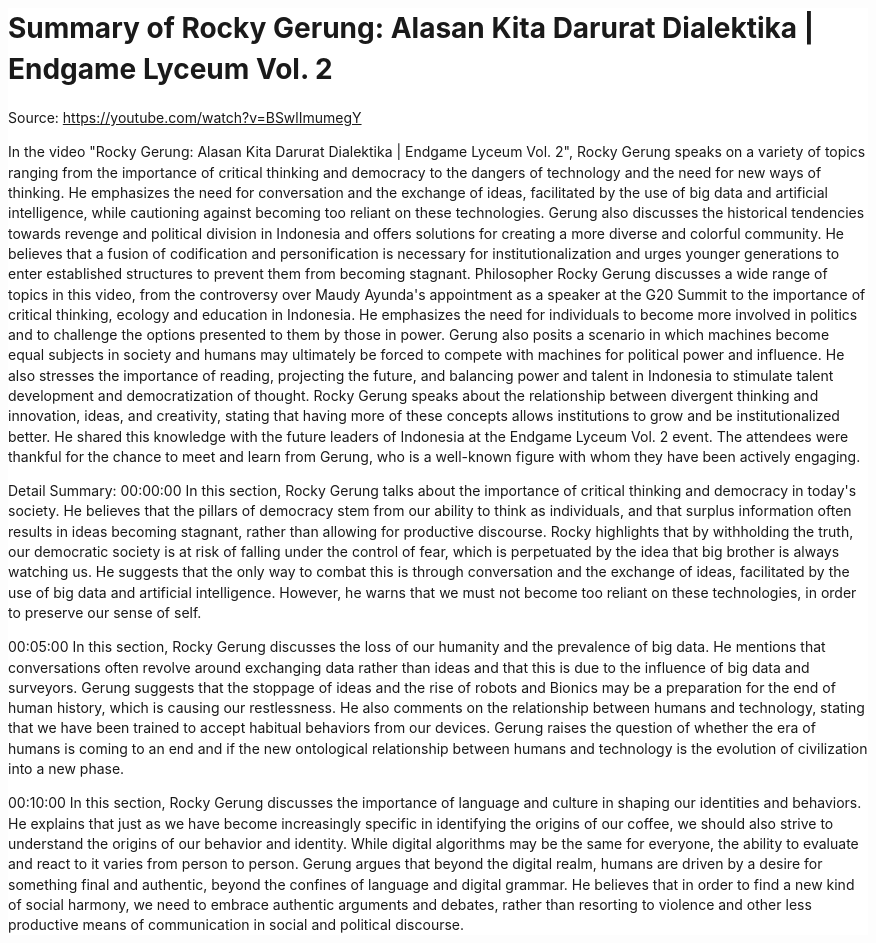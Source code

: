 # Summary of Rocky Gerung: Alasan Kita Darurat Dialektika | Endgame Lyceum Vol. 2

Source: https://youtube.com/watch?v=BSwlImumegY

In the video "Rocky Gerung: Alasan Kita Darurat Dialektika | Endgame Lyceum Vol. 2", Rocky Gerung speaks on a variety of topics ranging from the importance of critical thinking and democracy to the dangers of technology and the need for new ways of thinking. He emphasizes the need for conversation and the exchange of ideas, facilitated by the use of big data and artificial intelligence, while cautioning against becoming too reliant on these technologies. Gerung also discusses the historical tendencies towards revenge and political division in Indonesia and offers solutions for creating a more diverse and colorful community. He believes that a fusion of codification and personification is necessary for institutionalization and urges younger generations to enter established structures to prevent them from becoming stagnant.
Philosopher Rocky Gerung discusses a wide range of topics in this video, from the controversy over Maudy Ayunda's appointment as a speaker at the G20 Summit to the importance of critical thinking, ecology and education in Indonesia. He emphasizes the need for individuals to become more involved in politics and to challenge the options presented to them by those in power. Gerung also posits a scenario in which machines become equal subjects in society and humans may ultimately be forced to compete with machines for political power and influence. He also stresses the importance of reading, projecting the future, and balancing power and talent in Indonesia to stimulate talent development and democratization of thought.
Rocky Gerung speaks about the relationship between divergent thinking and innovation, ideas, and creativity, stating that having more of these concepts allows institutions to grow and be institutionalized better. He shared this knowledge with the future leaders of Indonesia at the Endgame Lyceum Vol. 2 event. The attendees were thankful for the chance to meet and learn from Gerung, who is a well-known figure with whom they have been actively engaging.

Detail Summary: 
00:00:00
In this section, Rocky Gerung talks about the importance of critical thinking and democracy in today's society. He believes that the pillars of democracy stem from our ability to think as individuals, and that surplus information often results in ideas becoming stagnant, rather than allowing for productive discourse. Rocky highlights that by withholding the truth, our democratic society is at risk of falling under the control of fear, which is perpetuated by the idea that big brother is always watching us. He suggests that the only way to combat this is through conversation and the exchange of ideas, facilitated by the use of big data and artificial intelligence. However, he warns that we must not become too reliant on these technologies, in order to preserve our sense of self.

00:05:00
In this section, Rocky Gerung discusses the loss of our humanity and the prevalence of big data. He mentions that conversations often revolve around exchanging data rather than ideas and that this is due to the influence of big data and surveyors. Gerung suggests that the stoppage of ideas and the rise of robots and Bionics may be a preparation for the end of human history, which is causing our restlessness. He also comments on the relationship between humans and technology, stating that we have been trained to accept habitual behaviors from our devices. Gerung raises the question of whether the era of humans is coming to an end and if the new ontological relationship between humans and technology is the evolution of civilization into a new phase.

00:10:00
In this section, Rocky Gerung discusses the importance of language and culture in shaping our identities and behaviors. He explains that just as we have become increasingly specific in identifying the origins of our coffee, we should also strive to understand the origins of our behavior and identity. While digital algorithms may be the same for everyone, the ability to evaluate and react to it varies from person to person. Gerung argues that beyond the digital realm, humans are driven by a desire for something final and authentic, beyond the confines of language and digital grammar. He believes that in order to find a new kind of social harmony, we need to embrace authentic arguments and debates, rather than resorting to violence and other less productive means of communication in social and political discourse.
